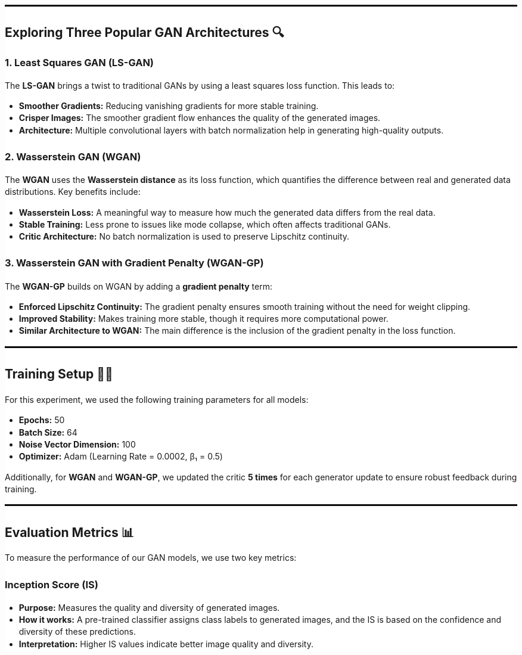 <hr style="margin-top:15px; margin-bottom:15px; border: 1px solid #000;" />

## Exploring Three Popular GAN Architectures 🔍

### 1. Least Squares GAN (LS-GAN)

The **LS-GAN** brings a twist to traditional GANs by using a least squares loss function. This leads to:
- **Smoother Gradients:** Reducing vanishing gradients for more stable training.
- **Crisper Images:** The smoother gradient flow enhances the quality of the generated images.
- **Architecture:** Multiple convolutional layers with batch normalization help in generating high-quality outputs.

### 2. Wasserstein GAN (WGAN)

The **WGAN** uses the **Wasserstein distance** as its loss function, which quantifies the difference between real and generated data distributions. Key benefits include:
- **Wasserstein Loss:** A meaningful way to measure how much the generated data differs from the real data.
- **Stable Training:** Less prone to issues like mode collapse, which often affects traditional GANs.
- **Critic Architecture:** No batch normalization is used to preserve Lipschitz continuity.

### 3. Wasserstein GAN with Gradient Penalty (WGAN-GP)

The **WGAN-GP** builds on WGAN by adding a **gradient penalty** term:
- **Enforced Lipschitz Continuity:** The gradient penalty ensures smooth training without the need for weight clipping.
- **Improved Stability:** Makes training more stable, though it requires more computational power.
- **Similar Architecture to WGAN:** The main difference is the inclusion of the gradient penalty in the loss function.

<hr style="margin-top:15px; margin-bottom:15px; border: 1px solid #000;" />

## Training Setup 🏋️‍♀️

For this experiment, we used the following training parameters for all models:
- **Epochs:** 50
- **Batch Size:** 64
- **Noise Vector Dimension:** 100
- **Optimizer:** Adam (Learning Rate = 0.0002, β₁ = 0.5)

Additionally, for **WGAN** and **WGAN-GP**, we updated the critic **5 times** for each generator update to ensure robust feedback during training.

<hr style="margin-top:15px; margin-bottom:15px; border: 1px solid #000;" />

## Evaluation Metrics 📊

To measure the performance of our GAN models, we use two key metrics:

### Inception Score (IS)
- **Purpose:** Measures the quality and diversity of generated images.
- **How it works:** A pre-trained classifier assigns class labels to generated images, and the IS is based on the confidence and diversity of these predictions.
- **Interpretation:** Higher IS values indicate better image quality and diversity.
